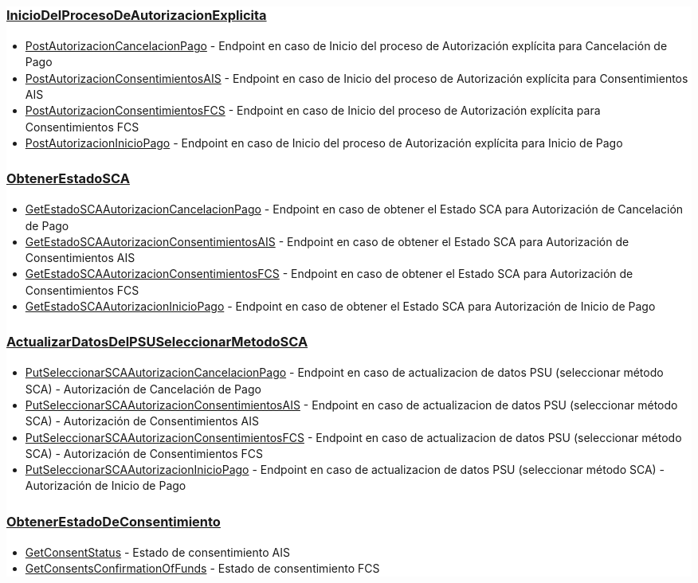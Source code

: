 ### [InicioDelProcesoDeAutorizacionExplicita](docs/sdks/iniciodelprocesodeautorizacionexplicita/README.md)

* [PostAutorizacionCancelacionPago](docs/sdks/iniciodelprocesodeautorizacionexplicita/README.md#postautorizacioncancelacionpago) - Endpoint en caso de Inicio del proceso de Autorización explícita para Cancelación de Pago
* [PostAutorizacionConsentimientosAIS](docs/sdks/iniciodelprocesodeautorizacionexplicita/README.md#postautorizacionconsentimientosais) - Endpoint en caso de Inicio del proceso de Autorización explícita para Consentimientos AIS
* [PostAutorizacionConsentimientosFCS](docs/sdks/iniciodelprocesodeautorizacionexplicita/README.md#postautorizacionconsentimientosfcs) - Endpoint en caso de Inicio del proceso de Autorización explícita para Consentimientos FCS
* [PostAutorizacionInicioPago](docs/sdks/iniciodelprocesodeautorizacionexplicita/README.md#postautorizacioniniciopago) - Endpoint en caso de Inicio del proceso de Autorización explícita para Inicio de Pago

### [ObtenerEstadoSCA](docs/sdks/obtenerestadosca/README.md)

* [GetEstadoSCAAutorizacionCancelacionPago](docs/sdks/obtenerestadosca/README.md#getestadoscaautorizacioncancelacionpago) - Endpoint en caso de obtener el Estado SCA para Autorización de Cancelación de Pago
* [GetEstadoSCAAutorizacionConsentimientosAIS](docs/sdks/obtenerestadosca/README.md#getestadoscaautorizacionconsentimientosais) - Endpoint en caso de obtener el Estado SCA para Autorización de Consentimientos AIS
* [GetEstadoSCAAutorizacionConsentimientosFCS](docs/sdks/obtenerestadosca/README.md#getestadoscaautorizacionconsentimientosfcs) - Endpoint en caso de obtener el Estado SCA para Autorización de Consentimientos FCS
* [GetEstadoSCAAutorizacionInicioPago](docs/sdks/obtenerestadosca/README.md#getestadoscaautorizacioniniciopago) - Endpoint en caso de obtener el Estado SCA para Autorización de Inicio de Pago

### [ActualizarDatosDelPSUSeleccionarMetodoSCA](docs/sdks/actualizardatosdelpsuseleccionarmetodosca/README.md)

* [PutSeleccionarSCAAutorizacionCancelacionPago](docs/sdks/actualizardatosdelpsuseleccionarmetodosca/README.md#putseleccionarscaautorizacioncancelacionpago) - Endpoint en caso de actualizacion de datos PSU (seleccionar método SCA) - Autorización de Cancelación de Pago
* [PutSeleccionarSCAAutorizacionConsentimientosAIS](docs/sdks/actualizardatosdelpsuseleccionarmetodosca/README.md#putseleccionarscaautorizacionconsentimientosais) - Endpoint en caso de actualizacion de datos PSU (seleccionar método SCA) - Autorización de Consentimientos AIS
* [PutSeleccionarSCAAutorizacionConsentimientosFCS](docs/sdks/actualizardatosdelpsuseleccionarmetodosca/README.md#putseleccionarscaautorizacionconsentimientosfcs) - Endpoint en caso de actualizacion de datos PSU (seleccionar método SCA) - Autorización de Consentimientos FCS
* [PutSeleccionarSCAAutorizacionInicioPago](docs/sdks/actualizardatosdelpsuseleccionarmetodosca/README.md#putseleccionarscaautorizacioniniciopago) - Endpoint en caso de actualizacion de datos PSU (seleccionar método SCA) - Autorización de Inicio de Pago

### [ObtenerEstadoDeConsentimiento](docs/sdks/obtenerestadodeconsentimiento/README.md)

* [GetConsentStatus](docs/sdks/obtenerestadodeconsentimiento/README.md#getconsentstatus) - Estado de consentimiento AIS
* [GetConsentsConfirmationOfFunds](docs/sdks/obtenerestadodeconsentimiento/README.md#getconsentsconfirmationoffunds) - Estado de consentimiento FCS
